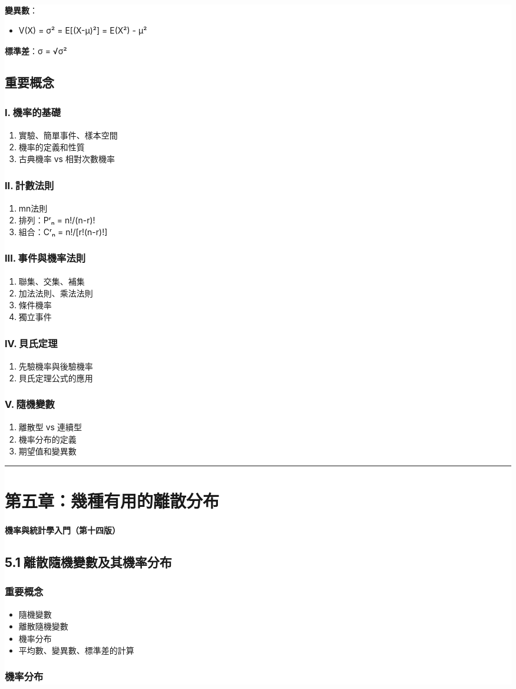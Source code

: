 **變異數**：
- V(X) = σ² = E[(X-μ)²] = E(X²) - μ²

**標準差**：σ = √σ²

## 重要概念

### I. 機率的基礎
1. 實驗、簡單事件、樣本空間
2. 機率的定義和性質
3. 古典機率 vs 相對次數機率

### II. 計數法則
1. mn法則
2. 排列：Pʳₙ = n!/(n-r)!
3. 組合：Cʳₙ = n!/[r!(n-r)!]

### III. 事件與機率法則
1. 聯集、交集、補集
2. 加法法則、乘法法則
3. 條件機率
4. 獨立事件

### IV. 貝氏定理
1. 先驗機率與後驗機率
2. 貝氏定理公式的應用

### V. 隨機變數
1. 離散型 vs 連續型
2. 機率分布的定義
3. 期望值和變異數

---

# 第五章：幾種有用的離散分布

**機率與統計學入門（第十四版）**

## 5.1 離散隨機變數及其機率分布

### 重要概念

- 隨機變數
- 離散隨機變數
- 機率分布
- 平均數、變異數、標準差的計算

### 機率分布
